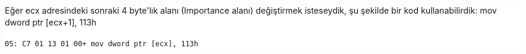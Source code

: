 Eğer ecx adresindeki sonraki 4 byte'lık alanı (Importance alanı) değiştirmek isteseydik, şu şekilde bir kod kullanabilirdik: mov dword ptr [ecx+1], 113h
```
05: C7 01 13 01 00+ mov dword ptr [ecx], 113h
```







